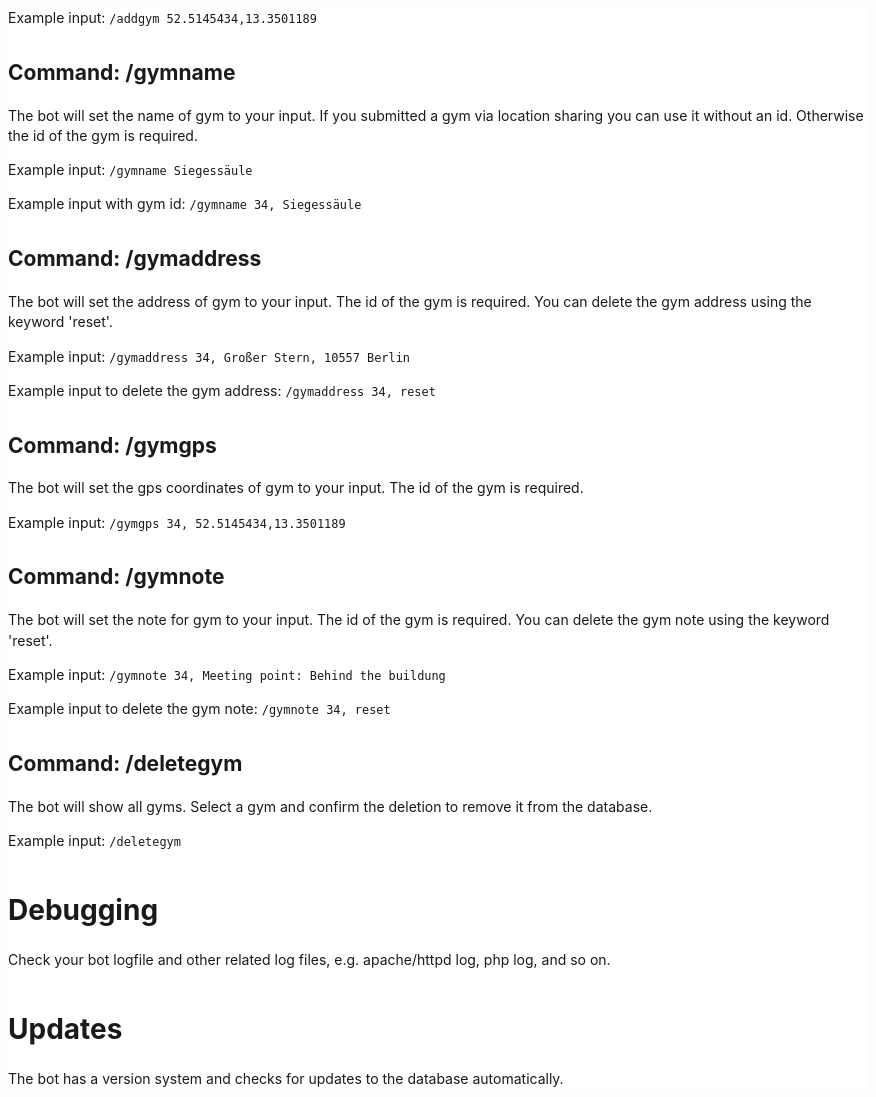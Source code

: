 Example input: `/addgym 52.5145434,13.3501189`


## Command: /gymname

The bot will set the name of gym to your input. If you submitted a gym via location sharing you can use it without an id. Otherwise the id of the gym is required.

Example input: `/gymname Siegessäule`

Example input with gym id: `/gymname 34, Siegessäule`


## Command: /gymaddress

The bot will set the address of gym to your input. The id of the gym is required. You can delete the gym address using the keyword 'reset'.

Example input: `/gymaddress 34, Großer Stern, 10557 Berlin`

Example input to delete the gym address: `/gymaddress 34, reset`


## Command: /gymgps

The bot will set the gps coordinates of gym to your input. The id of the gym is required.

Example input: `/gymgps 34, 52.5145434,13.3501189`


## Command: /gymnote

The bot will set the note for gym to your input. The id of the gym is required. You can delete the gym note using the keyword 'reset'.

Example input: `/gymnote 34, Meeting point: Behind the buildung`

Example input to delete the gym note: `/gymnote 34, reset`


## Command: /deletegym

The bot will show all gyms. Select a gym and confirm the deletion to remove it from the database.

Example input: `/deletegym`


# Debugging

Check your bot logfile and other related log files, e.g. apache/httpd log, php log, and so on.

# Updates

The bot has a version system and checks for updates to the database automatically.
